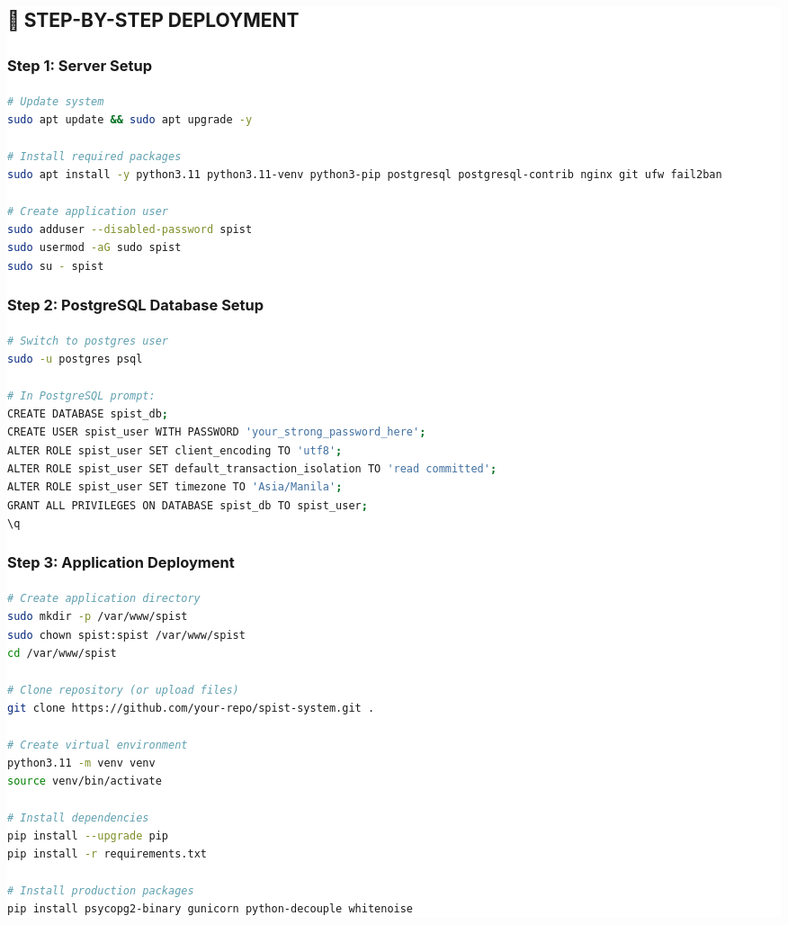 
## 📝 STEP-BY-STEP DEPLOYMENT

### Step 1: Server Setup

```bash
# Update system
sudo apt update && sudo apt upgrade -y

# Install required packages
sudo apt install -y python3.11 python3.11-venv python3-pip postgresql postgresql-contrib nginx git ufw fail2ban

# Create application user
sudo adduser --disabled-password spist
sudo usermod -aG sudo spist
sudo su - spist
```

### Step 2: PostgreSQL Database Setup

```bash
# Switch to postgres user
sudo -u postgres psql

# In PostgreSQL prompt:
CREATE DATABASE spist_db;
CREATE USER spist_user WITH PASSWORD 'your_strong_password_here';
ALTER ROLE spist_user SET client_encoding TO 'utf8';
ALTER ROLE spist_user SET default_transaction_isolation TO 'read committed';
ALTER ROLE spist_user SET timezone TO 'Asia/Manila';
GRANT ALL PRIVILEGES ON DATABASE spist_db TO spist_user;
\q
```

### Step 3: Application Deployment

```bash
# Create application directory
sudo mkdir -p /var/www/spist
sudo chown spist:spist /var/www/spist
cd /var/www/spist

# Clone repository (or upload files)
git clone https://github.com/your-repo/spist-system.git .

# Create virtual environment
python3.11 -m venv venv
source venv/bin/activate

# Install dependencies
pip install --upgrade pip
pip install -r requirements.txt

# Install production packages
pip install psycopg2-binary gunicorn python-decouple whitenoise
```

